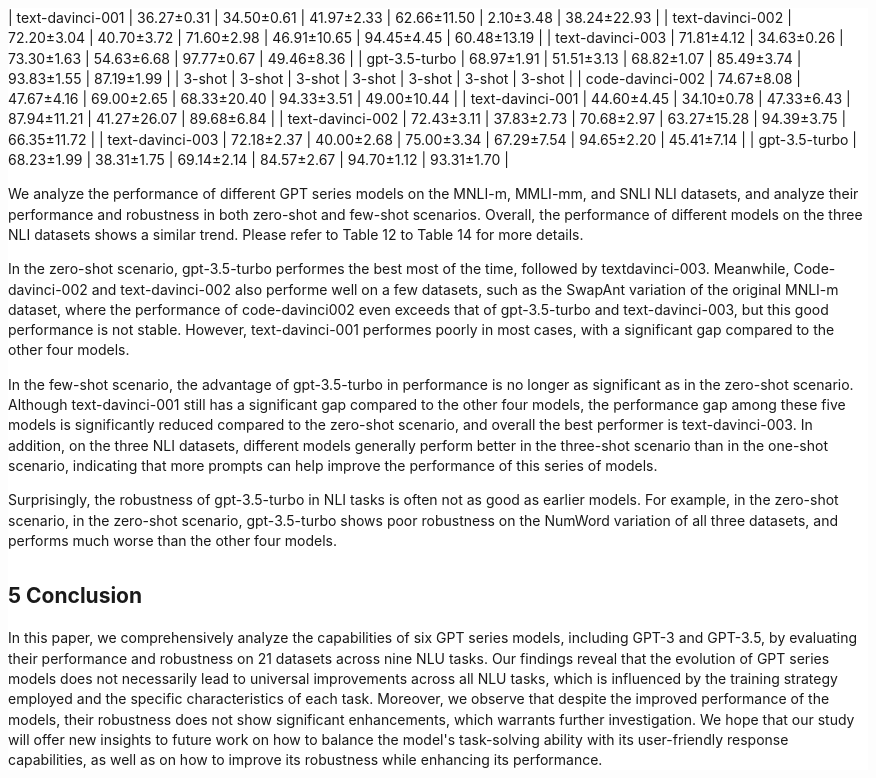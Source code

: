 | text-davinci-001 | 36.27±0.31                | 34.50±0.61                | 41.97±2.33              | 62.66±11.50             | 2.10±3.48               | 38.24±22.93             |
| text-davinci-002 | 72.20±3.04                | 40.70±3.72                | 71.60±2.98              | 46.91±10.65             | 94.45±4.45              | 60.48±13.19             |
| text-davinci-003 | 71.81±4.12                | 34.63±0.26                | 73.30±1.63              | 54.63±6.68              | 97.77±0.67              | 49.46±8.36              |
| gpt-3.5-turbo    | 68.97±1.91                | 51.51±3.13                | 68.82±1.07              | 85.49±3.74              | 93.83±1.55              | 87.19±1.99              |
| 3-shot           | 3-shot                    | 3-shot                    | 3-shot                  | 3-shot                  | 3-shot                  | 3-shot                  |
| code-davinci-002 | 74.67±8.08                | 47.67±4.16                | 69.00±2.65              | 68.33±20.40             | 94.33±3.51              | 49.00±10.44             |
| text-davinci-001 | 44.60±4.45                | 34.10±0.78                | 47.33±6.43              | 87.94±11.21             | 41.27±26.07             | 89.68±6.84              |
| text-davinci-002 | 72.43±3.11                | 37.83±2.73                | 70.68±2.97              | 63.27±15.28             | 94.39±3.75              | 66.35±11.72             |
| text-davinci-003 | 72.18±2.37                | 40.00±2.68                | 75.00±3.34              | 67.29±7.54              | 94.65±2.20              | 45.41±7.14              |
| gpt-3.5-turbo    | 68.23±1.99                | 38.31±1.75                | 69.14±2.14              | 84.57±2.67              | 94.70±1.12              | 93.31±1.70              |

We analyze the performance of different GPT series models on the MNLI-m, MMLI-mm, and SNLI NLI datasets, and analyze their performance and robustness in both zero-shot and few-shot scenarios. Overall, the performance of different models on the three NLI datasets shows a similar trend. Please refer to Table 12 to Table 14 for more details.

In the zero-shot scenario, gpt-3.5-turbo performes the best most of the time, followed by textdavinci-003. Meanwhile, Code-davinci-002 and text-davinci-002 also performe well on a few datasets, such as the SwapAnt variation of the original MNLI-m dataset, where the performance of code-davinci002 even exceeds that of gpt-3.5-turbo and text-davinci-003, but this good performance is not stable. However, text-davinci-001 performes poorly in most cases, with a significant gap compared to the other four models.

In the few-shot scenario, the advantage of gpt-3.5-turbo in performance is no longer as significant as in the zero-shot scenario. Although text-davinci-001 still has a significant gap compared to the other four models, the performance gap among these five models is significantly reduced compared to the zero-shot scenario, and overall the best performer is text-davinci-003. In addition, on the three NLI datasets, different models generally perform better in the three-shot scenario than in the one-shot scenario, indicating that more prompts can help improve the performance of this series of models.

Surprisingly, the robustness of gpt-3.5-turbo in NLI tasks is often not as good as earlier models. For example, in the zero-shot scenario, in the zero-shot scenario, gpt-3.5-turbo shows poor robustness on the NumWord variation of all three datasets, and performs much worse than the other four models.

## 5 Conclusion

In this paper, we comprehensively analyze the capabilities of six GPT series models, including GPT-3 and GPT-3.5, by evaluating their performance and robustness on 21 datasets across nine NLU tasks. Our findings reveal that the evolution of GPT series models does not necessarily lead to universal improvements across all NLU tasks, which is influenced by the training strategy employed and the specific characteristics of each task. Moreover, we observe that despite the improved performance of the models, their robustness does not show significant enhancements, which warrants further investigation. We hope that our study will offer new insights to future work on how to balance the model's task-solving ability with its user-friendly response capabilities, as well as on how to improve its robustness while enhancing its performance.
